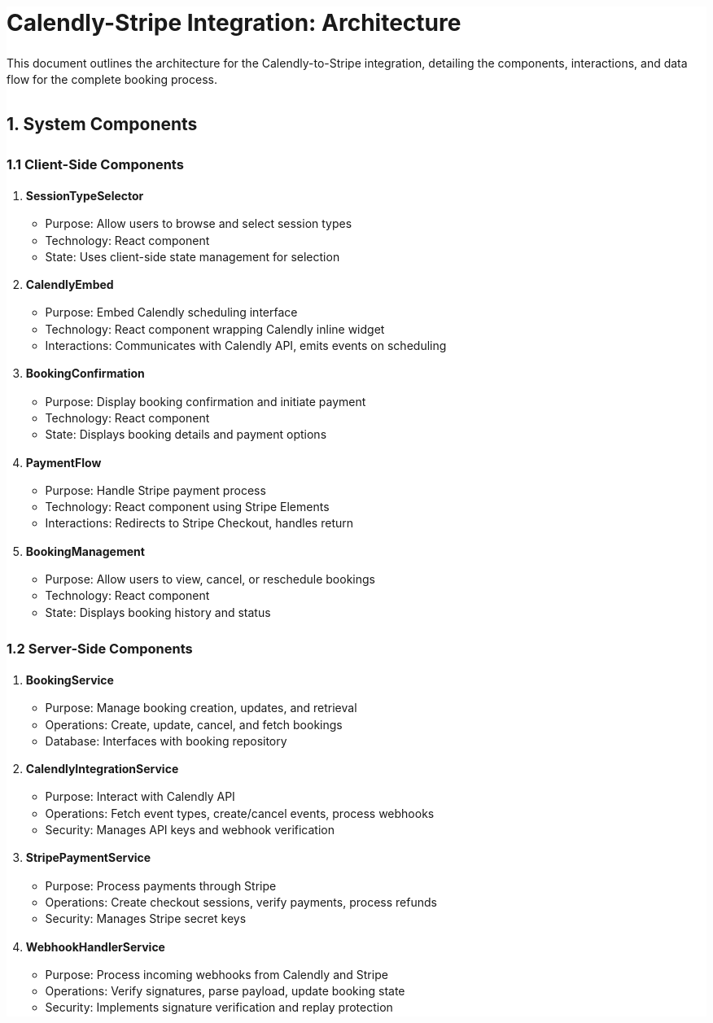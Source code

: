 # Calendly-Stripe Integration: Architecture

This document outlines the architecture for the Calendly-to-Stripe integration, detailing the components, interactions, and data flow for the complete booking process.

## 1. System Components

### 1.1 Client-Side Components

1. **SessionTypeSelector**
   - Purpose: Allow users to browse and select session types
   - Technology: React component
   - State: Uses client-side state management for selection

2. **CalendlyEmbed**
   - Purpose: Embed Calendly scheduling interface
   - Technology: React component wrapping Calendly inline widget
   - Interactions: Communicates with Calendly API, emits events on scheduling

3. **BookingConfirmation**
   - Purpose: Display booking confirmation and initiate payment
   - Technology: React component
   - State: Displays booking details and payment options

4. **PaymentFlow**
   - Purpose: Handle Stripe payment process
   - Technology: React component using Stripe Elements
   - Interactions: Redirects to Stripe Checkout, handles return

5. **BookingManagement**
   - Purpose: Allow users to view, cancel, or reschedule bookings
   - Technology: React component
   - State: Displays booking history and status

### 1.2 Server-Side Components

1. **BookingService**
   - Purpose: Manage booking creation, updates, and retrieval
   - Operations: Create, update, cancel, and fetch bookings
   - Database: Interfaces with booking repository

2. **CalendlyIntegrationService**
   - Purpose: Interact with Calendly API
   - Operations: Fetch event types, create/cancel events, process webhooks
   - Security: Manages API keys and webhook verification

3. **StripePaymentService**
   - Purpose: Process payments through Stripe
   - Operations: Create checkout sessions, verify payments, process refunds
   - Security: Manages Stripe secret keys

4. **WebhookHandlerService**
   - Purpose: Process incoming webhooks from Calendly and Stripe
   - Operations: Verify signatures, parse payload, update booking state
   - Security: Implements signature verification and replay protection

